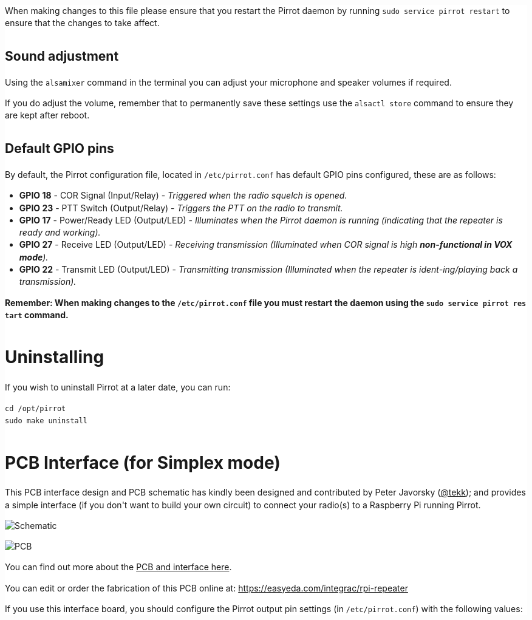 When making changes to this file please ensure that you restart the Pirrot daemon by running ``sudo service pirrot restart`` to ensure that the changes to take affect.

## Sound adjustment

Using the ``alsamixer`` command in the terminal you can adjust your microphone and speaker volumes if required.

If you do adjust the volume, remember that to permanently save these settings use the ``alsactl store`` command to ensure they are kept after reboot.

## Default GPIO pins

By default, the Pirrot configuration file, located in ``/etc/pirrot.conf`` has default GPIO pins configured, these are as follows:

* __GPIO 18__ - COR Signal (Input/Relay) - _Triggered when the radio squelch is opened._
* __GPIO 23__ - PTT Switch (Output/Relay)  - _Triggers the PTT on the radio to transmit._
* __GPIO 17__ - Power/Ready LED (Output/LED) - _Illuminates when the Pirrot daemon is running (indicating that the repeater is ready and working)._
* __GPIO 27__ - Receive LED (Output/LED) - _Receiving transmission (Illuminated when COR signal is high **non-functional in VOX mode**)._
* __GPIO 22__ - Transmit LED (Output/LED) - _Transmitting transmission (Illuminated when the repeater is ident-ing/playing back a transmission)._

__Remember: When making changes to the ``/etc/pirrot.conf`` file you must restart the daemon using the ``sudo service pirrot restart`` command.__

# Uninstalling

If you wish to uninstall Pirrot at a later date, you can run:

```shell
cd /opt/pirrot
sudo make uninstall
```

# PCB Interface (for Simplex mode)

This PCB interface design and PCB schematic has kindly been designed and contributed by Peter Javorsky ([@tekk](https://github.com/tekk)); and provides a simple interface (if you don't want to build your own circuit) to connect your radio(s) to a Raspberry Pi running Pirrot.

![Schematic](pcb/schematic.png)

![PCB](pcb/pcb.png)

You can find out more about the [PCB and interface here](pcb/README.md).

You can edit or order the fabrication of this PCB online at: https://easyeda.com/integrac/rpi-repeater

If you use this interface board, you should configure the Pirrot output pin settings (in ``/etc/pirrot.conf``) with the following values:
